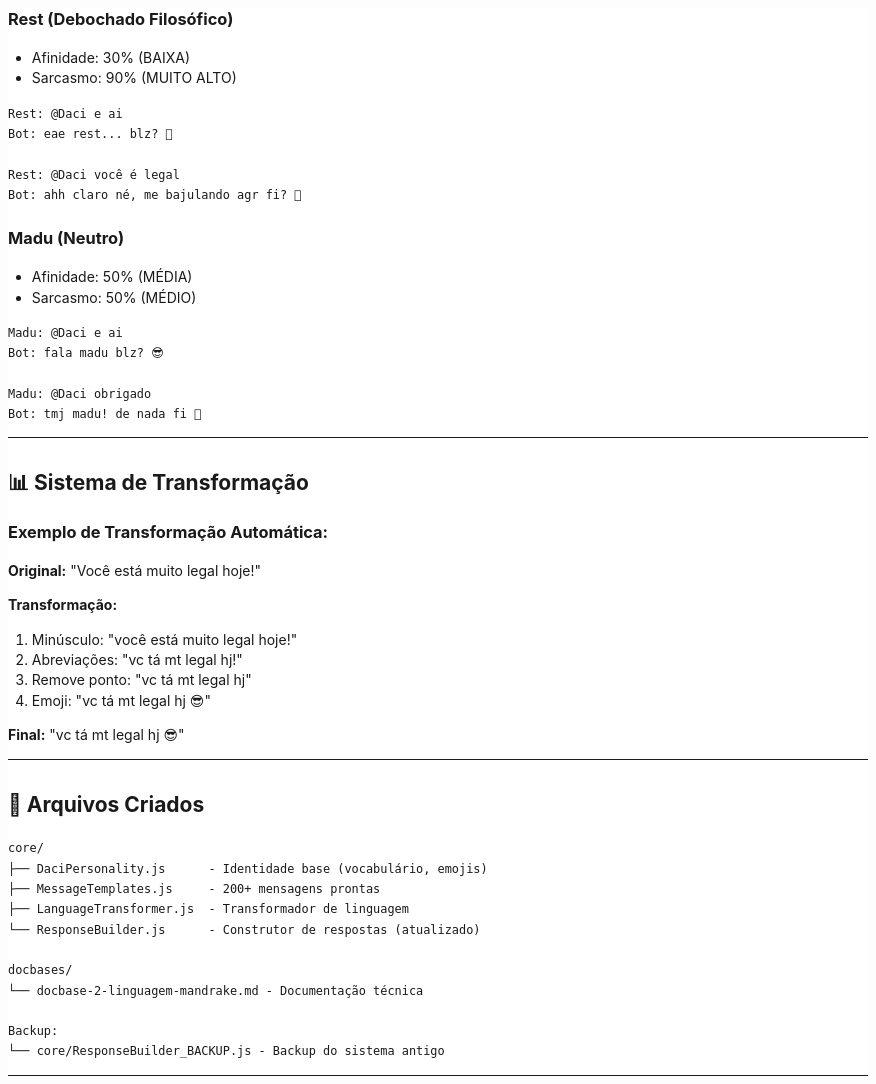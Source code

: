### Rest (Debochado Filosófico)
- Afinidade: 30% (BAIXA)
- Sarcasmo: 90% (MUITO ALTO)

```
Rest: @Daci e ai
Bot: eae rest... blz? 🤨

Rest: @Daci você é legal
Bot: ahh claro né, me bajulando agr fi? 🤡
```

### Madu (Neutro)
- Afinidade: 50% (MÉDIA)
- Sarcasmo: 50% (MÉDIO)

```
Madu: @Daci e ai
Bot: fala madu blz? 😎

Madu: @Daci obrigado
Bot: tmj madu! de nada fi 🤝
```

---

## 📊 Sistema de Transformação

### Exemplo de Transformação Automática:

**Original:** "Você está muito legal hoje!"

**Transformação:**
1. Minúsculo: "você está muito legal hoje!"
2. Abreviações: "vc tá mt legal hj!"
3. Remove ponto: "vc tá mt legal hj"
4. Emoji: "vc tá mt legal hj 😎"

**Final:** "vc tá mt legal hj 😎"

---

## 🔧 Arquivos Criados

```
core/
├── DaciPersonality.js      - Identidade base (vocabulário, emojis)
├── MessageTemplates.js     - 200+ mensagens prontas
├── LanguageTransformer.js  - Transformador de linguagem
└── ResponseBuilder.js      - Construtor de respostas (atualizado)

docbases/
└── docbase-2-linguagem-mandrake.md - Documentação técnica

Backup:
└── core/ResponseBuilder_BACKUP.js - Backup do sistema antigo
```

---